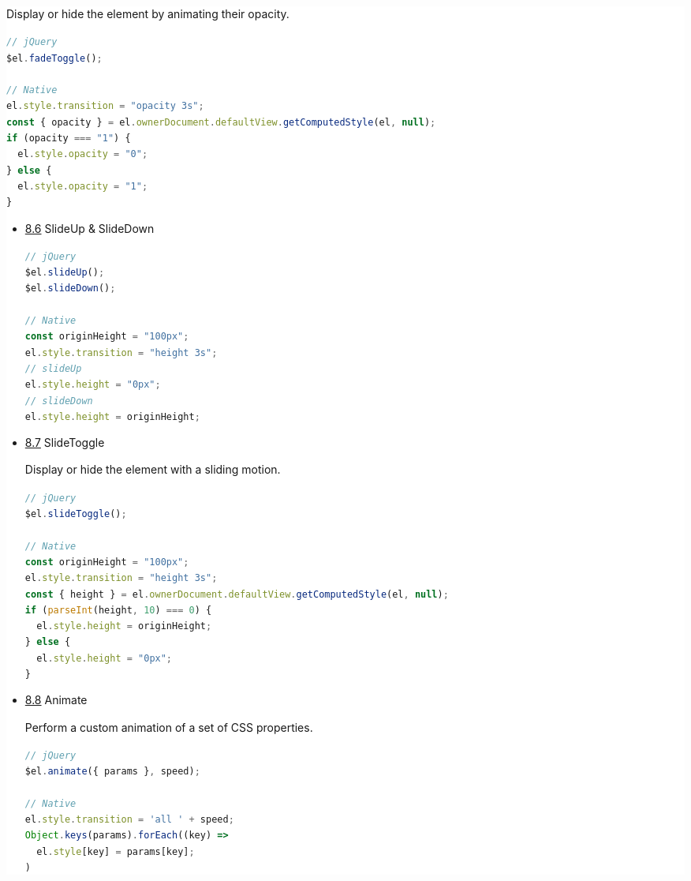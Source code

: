   Display or hide the element by animating their opacity.

  ```js
  // jQuery
  $el.fadeToggle();

  // Native
  el.style.transition = "opacity 3s";
  const { opacity } = el.ownerDocument.defaultView.getComputedStyle(el, null);
  if (opacity === "1") {
    el.style.opacity = "0";
  } else {
    el.style.opacity = "1";
  }
  ```

- [8.6](#8.6) <a name='8.6'></a> SlideUp & SlideDown

  ```js
  // jQuery
  $el.slideUp();
  $el.slideDown();

  // Native
  const originHeight = "100px";
  el.style.transition = "height 3s";
  // slideUp
  el.style.height = "0px";
  // slideDown
  el.style.height = originHeight;
  ```

- [8.7](#8.7) <a name='8.7'></a> SlideToggle

  Display or hide the element with a sliding motion.

  ```js
  // jQuery
  $el.slideToggle();

  // Native
  const originHeight = "100px";
  el.style.transition = "height 3s";
  const { height } = el.ownerDocument.defaultView.getComputedStyle(el, null);
  if (parseInt(height, 10) === 0) {
    el.style.height = originHeight;
  } else {
    el.style.height = "0px";
  }
  ```

- [8.8](#8.8) <a name='8.8'></a> Animate

  Perform a custom animation of a set of CSS properties.

  ```js
  // jQuery
  $el.animate({ params }, speed);

  // Native
  el.style.transition = 'all ' + speed;
  Object.keys(params).forEach((key) =>
    el.style[key] = params[key];
  )
  ```
